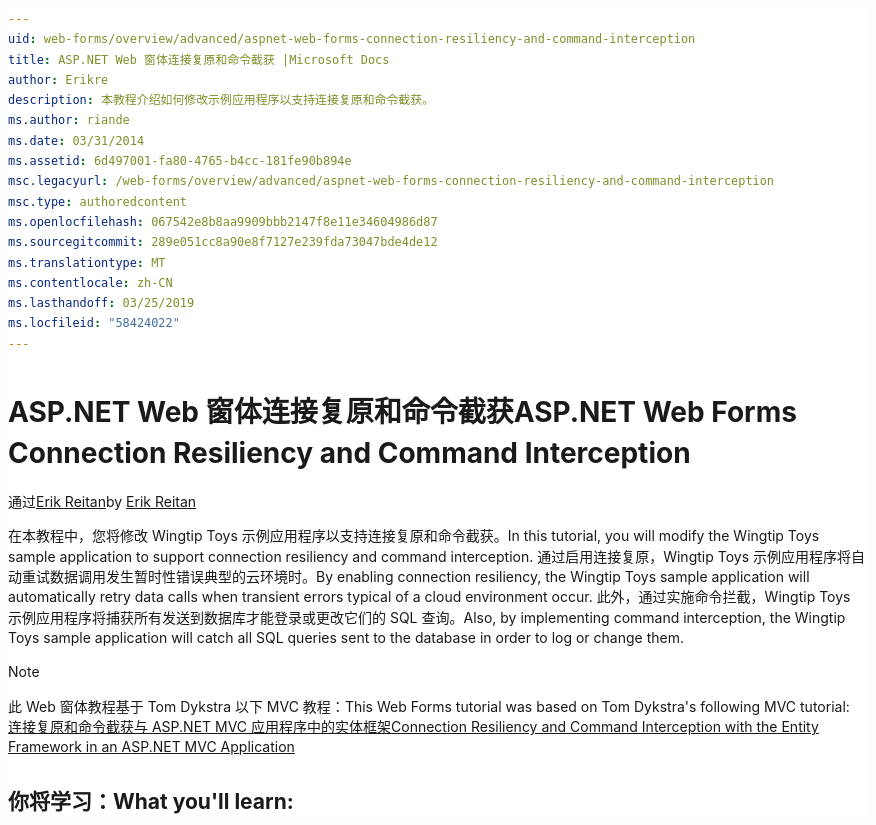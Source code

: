 ```yaml
---
uid: web-forms/overview/advanced/aspnet-web-forms-connection-resiliency-and-command-interception
title: ASP.NET Web 窗体连接复原和命令截获 |Microsoft Docs
author: Erikre
description: 本教程介绍如何修改示例应用程序以支持连接复原和命令截获。
ms.author: riande
ms.date: 03/31/2014
ms.assetid: 6d497001-fa80-4765-b4cc-181fe90b894e
msc.legacyurl: /web-forms/overview/advanced/aspnet-web-forms-connection-resiliency-and-command-interception
msc.type: authoredcontent
ms.openlocfilehash: 067542e8b8aa9909bbb2147f8e11e34604986d87
ms.sourcegitcommit: 289e051cc8a90e8f7127e239fda73047bde4de12
ms.translationtype: MT
ms.contentlocale: zh-CN
ms.lasthandoff: 03/25/2019
ms.locfileid: "58424022"
---
```

<a name="aspnet-web-forms-connection-resiliency-and-command-interception"></a><span data-ttu-id="c4102-103">ASP.NET Web 窗体连接复原和命令截获</span><span class="sxs-lookup"><span data-stu-id="c4102-103">ASP.NET Web Forms Connection Resiliency and Command Interception</span></span>
====================
<span data-ttu-id="c4102-104">通过[Erik Reitan](https://github.com/Erikre)</span><span class="sxs-lookup"><span data-stu-id="c4102-104">by [Erik Reitan](https://github.com/Erikre)</span></span>

<span data-ttu-id="c4102-105">在本教程中，您将修改 Wingtip Toys 示例应用程序以支持连接复原和命令截获。</span><span class="sxs-lookup"><span data-stu-id="c4102-105">In this tutorial, you will modify the Wingtip Toys sample application to support connection resiliency and command interception.</span></span> <span data-ttu-id="c4102-106">通过启用连接复原，Wingtip Toys 示例应用程序将自动重试数据调用发生暂时性错误典型的云环境时。</span><span class="sxs-lookup"><span data-stu-id="c4102-106">By enabling connection resiliency, the Wingtip Toys sample application will automatically retry data calls when transient errors typical of a cloud environment occur.</span></span> <span data-ttu-id="c4102-107">此外，通过实施命令拦截，Wingtip Toys 示例应用程序将捕获所有发送到数据库才能登录或更改它们的 SQL 查询。</span><span class="sxs-lookup"><span data-stu-id="c4102-107">Also, by implementing command interception, the Wingtip Toys sample application will catch all SQL queries sent to the database in order to log or change them.</span></span>

> [!NOTE] 
> 
> <span data-ttu-id="c4102-108">此 Web 窗体教程基于 Tom Dykstra 以下 MVC 教程：</span><span class="sxs-lookup"><span data-stu-id="c4102-108">This Web Forms tutorial was based on Tom Dykstra's following MVC tutorial:</span></span>  
> [<span data-ttu-id="c4102-109">连接复原和命令截获与 ASP.NET MVC 应用程序中的实体框架</span><span class="sxs-lookup"><span data-stu-id="c4102-109">Connection Resiliency and Command Interception with the Entity Framework in an ASP.NET MVC Application</span></span>](../../../mvc/overview/getting-started/getting-started-with-ef-using-mvc/connection-resiliency-and-command-interception-with-the-entity-framework-in-an-asp-net-mvc-application.md)


## <a name="what-youll-learn"></a><span data-ttu-id="c4102-110">你将学习：</span><span class="sxs-lookup"><span data-stu-id="c4102-110">What you'll learn:</span></span>
